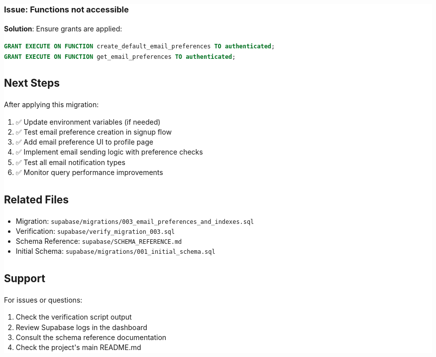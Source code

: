 ### Issue: Functions not accessible

**Solution**: Ensure grants are applied:

```sql
GRANT EXECUTE ON FUNCTION create_default_email_preferences TO authenticated;
GRANT EXECUTE ON FUNCTION get_email_preferences TO authenticated;
```

## Next Steps

After applying this migration:

1. ✅ Update environment variables (if needed)
2. ✅ Test email preference creation in signup flow
3. ✅ Add email preference UI to profile page
4. ✅ Implement email sending logic with preference checks
5. ✅ Test all email notification types
6. ✅ Monitor query performance improvements

## Related Files

- Migration: `supabase/migrations/003_email_preferences_and_indexes.sql`
- Verification: `supabase/verify_migration_003.sql`
- Schema Reference: `supabase/SCHEMA_REFERENCE.md`
- Initial Schema: `supabase/migrations/001_initial_schema.sql`

## Support

For issues or questions:
1. Check the verification script output
2. Review Supabase logs in the dashboard
3. Consult the schema reference documentation
4. Check the project's main README.md
